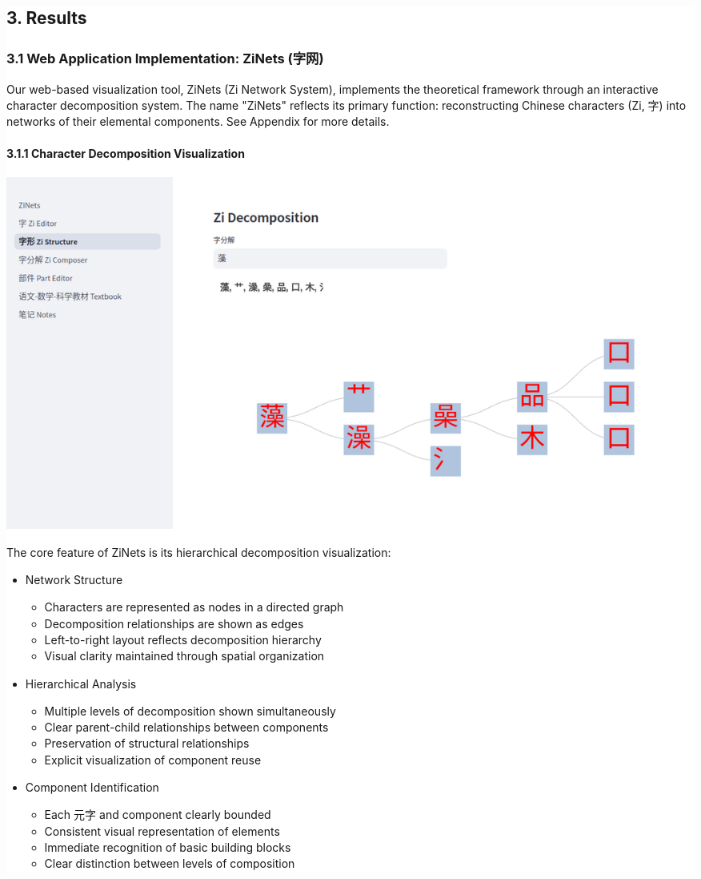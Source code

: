 ## 3. Results

### 3.1 Web Application Implementation: ZiNets (字网)

Our web-based visualization tool, ZiNets (Zi Network System), implements the theoretical framework through an interactive character decomposition system. The name "ZiNets" reflects its primary function: reconstructing Chinese characters (Zi, 字) into networks of their elemental components. See Appendix for more details.

#### 3.1.1 Character Decomposition Visualization

![Zi Network Pattern](./images/app_decomposing-zi-2.png)

The core feature of ZiNets is its hierarchical decomposition visualization:

- Network Structure
  - Characters are represented as nodes in a directed graph
  - Decomposition relationships are shown as edges
  - Left-to-right layout reflects decomposition hierarchy
  - Visual clarity maintained through spatial organization

- Hierarchical Analysis
  - Multiple levels of decomposition shown simultaneously
  - Clear parent-child relationships between components
  - Preservation of structural relationships
  - Explicit visualization of component reuse

- Component Identification
  - Each 元字 and component clearly bounded
  - Consistent visual representation of elements
  - Immediate recognition of basic building blocks
  - Clear distinction between levels of composition
